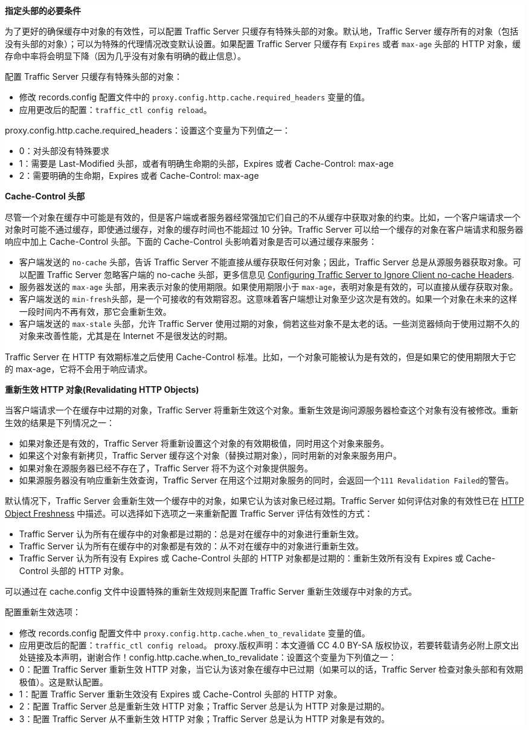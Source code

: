 **指定头部的必要条件**

为了更好的确保缓存中对象的有效性，可以配置 Traffic Server 只缓存有特殊头部的对象。默认地，Traffic Server 缓存所有的对象（包括没有头部的对象）；可以为特殊的代理情况改变默认设置。如果配置 Traffic Server 只缓存有 `Expires` 或者 `max-age` 头部的 HTTP 对象，缓存命中率将会明显下降（因为几乎没有对象有明确的截止信息）。

配置 Traffic Server 只缓存有特殊头部的对象：

- 修改 records.config 配置文件中的 `proxy.config.http.cache.required_headers` 变量的值。
- 应用更改后的配置：`traffic_ctl config reload`。

proxy.config.http.cache.required_headers：设置这个变量为下列值之一：
- 0：对头部没有特殊要求
- 1：需要是 Last-Modified 头部，或者有明确生命期的头部，Expires 或者 Cache-Control: max-age
- 2：需要明确的生命期，Expires 或者 Cache-Control: max-age

**Cache-Control 头部**

尽管一个对象在缓存中可能是有效的，但是客户端或者服务器经常强加它们自己的不从缓存中获取对象的约束。比如，一个客户端请求一个对象时可能不通过缓存，即使通过缓存，对象的缓存时间也不能超过 10 分钟。Traffic Server 可以给一个缓存的对象在客户端请求和服务器响应中加上 Cache-Control 头部。下面的 Cache-Control 头影响着对象是否可以通过缓存来服务：

- 客户端发送的 `no-cache` 头部，告诉 Traffic Server 不能直接从缓存获取任何对象；因此，Traffic Server 总是从源服务器获取对象。可以配置 Traffic Server 忽略客户端的 no-cache 头部，更多信息见 [Configuring Traffic Server to Ignore Client no-cache Headers](https://docs.trafficserver.apache.org/en/latest/admin-guide/configuration/cache-basics.en.html#configuring-traffic-server-to-ignore-client-no-cache-headers).
- 服务器发送的 `max-age` 头部，用来表示对象的使用期限。如果使用期限小于 `max-age`，表明对象是有效的，可以直接从缓存获取对象。
- 客户端发送的 `min-fresh`头部，是一个可接收的有效期容忍。这意味着客户端想让对象至少这次是有效的。如果一个对象在未来的这样一段时间内不再有效，那它会重新生效。
- 客户端发送的 `max-stale` 头部，允许 Traffic Server 使用过期的对象，倘若这些对象不是太老的话。一些浏览器倾向于使用过期不久的对象来改善性能，尤其是在 Internet 不是很发达的时期。

Traffic Server 在 HTTP 有效期标准之后使用 Cache-Control 标准。比如，一个对象可能被认为是有效的，但是如果它的使用期限大于它的 max-age，它将不会用于响应请求。

**重新生效 HTTP 对象(Revalidating HTTP Objects)**

当客户端请求一个在缓存中过期的对象，Traffic Server 将重新生效这个对象。重新生效是询问源服务器检查这个对象有没有被修改。重新生效的结果是下列情况之一：

- 如果对象还是有效的，Traffic Server 将重新设置这个对象的有效期极值，同时用这个对象来服务。
- 如果这个对象有新拷贝，Traffic Server 缓存这个对象（替换过期对象），同时用新的对象来服务用户。
- 如果对象在源服务器已经不存在了，Traffic Server 将不为这个对象提供服务。
- 如果源服务器没有响应重新生效查询，Traffic Server 在用这个过期对象服务的同时，会返回一个`111 Revalidation Failed`的警告。

默认情况下，Traffic Server 会重新生效一个缓存中的对象，如果它认为该对象已经过期。Traffic Server 如何评估对象的有效性已在 [HTTP Object Freshness](https://docs.trafficserver.apache.org/en/latest/admin-guide/configuration/cache-basics.en.html#http-object-freshness) 中描述。可以选择如下选项之一来重新配置 Traffic Server 评估有效性的方式：

- Traffic Server 认为所有在缓存中的对象都是过期的：总是对在缓存中的对象进行重新生效。
- Traffic Server 认为所有在缓存中的对象都是有效的：从不对在缓存中的对象进行重新生效。
- Traffic Server 认为所有没有 Expires 或 Cache-Control 头部的 HTTP 对象都是过期的：重新生效所有没有 Expires 或 Cache-Control 头部的 HTTP 对象。

可以通过在 cache.config 文件中设置特殊的重新生效规则来配置 Traffic Server 重新生效缓存中对象的方式。

配置重新生效选项：

- 修改 records.config 配置文件中 `proxy.config.http.cache.when_to_revalidate` 变量的值。
- 应用更改后的配置：`traffic_ctl config reload`。
proxy.版权声明：本文遵循 CC 4.0 BY-SA 版权协议，若要转载请务必附上原文出处链接及本声明，谢谢合作！config.http.cache.when_to_revalidate：设置这个变量为下列值之一：
- 0：配置 Traffic Server 重新生效 HTTP 对象，当它认为该对象在缓存中已过期（如果可以的话，Traffic Server 检查对象头部和有效期极值）。这是默认配置。
- 1：配置 Traffic Server 重新生效没有 Expires 或 Cache-Control 头部的 HTTP 对象。
- 2：配置 Traffic Server 总是重新生效 HTTP 对象；Traffic Server 总是认为 HTTP 对象是过期的。
- 3：配置 Traffic Server 从不重新生效 HTTP 对象；Traffic Server 总是认为 HTTP 对象是有效的。
